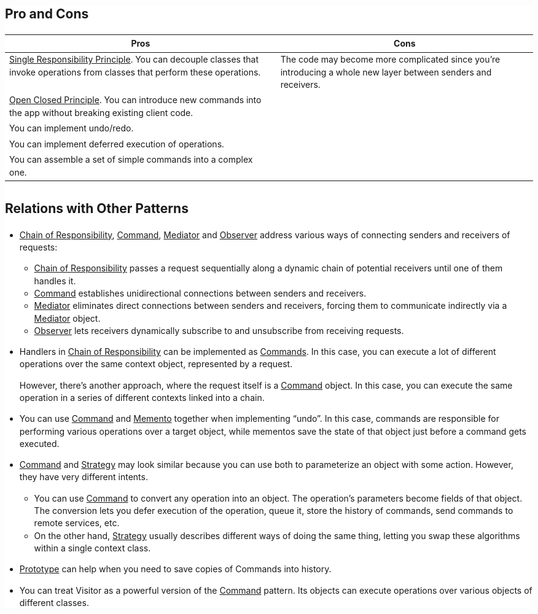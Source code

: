 ## Pro and  Cons
| Pros | Cons |
| --- | --- |
| [Single Responsibility Principle](docs/main/CleanCode/CleanCodeDeveloper/Prinzipien/Single%20Responsibility%20Principle.md). You can decouple classes that invoke operations from classes that perform these operations. |The code may become more complicated since you’re introducing a whole new layer between senders and receivers.|
| [Open Closed Principle](docs/main/CleanCode/CleanCodeDeveloper/Prinzipien/Open%20Closed%20Principle.md). You can introduce new commands into the app without breaking existing client code. ||
| You can implement undo/redo. ||
| You can implement deferred execution of operations. ||
| You can assemble a set of simple commands into a complex one.||


## Relations with Other Patterns
- [Chain of Responsibility](docs/main/CleanCode/DesignPatterns/Chain%20of%20Responsibility.md), [Command](docs/main/CleanCode/DesignPatterns/Command.md), [Mediator](docs/main/CleanCode/DesignPatterns/Mediator.md) and [Observer](docs/main/CleanCode/DesignPatterns/Observer.md) address various ways of connecting senders and receivers of requests:
	- [Chain of Responsibility](docs/main/CleanCode/DesignPatterns/Chain%20of%20Responsibility.md) passes a request sequentially along a dynamic chain of potential receivers until one of them handles it.
	- [Command](docs/main/CleanCode/DesignPatterns/Command.md) establishes unidirectional connections between senders and receivers.
	- [Mediator](docs/main/CleanCode/DesignPatterns/Mediator.md) eliminates direct connections between senders and receivers, forcing them to communicate indirectly via a [Mediator](docs/main/CleanCode/DesignPatterns/Mediator.md) object.
	- [Observer](docs/main/CleanCode/DesignPatterns/Observer.md) lets receivers dynamically subscribe to and unsubscribe from receiving requests.
- Handlers in [Chain of Responsibility](docs/main/CleanCode/DesignPatterns/Chain%20of%20Responsibility.md) can be implemented as [Commands](docs/main/CleanCode/DesignPatterns/Command.md). In this case, you can execute a lot of different operations over the same context object, represented by a request.
	
	However, there’s another approach, where the request itself is a [Command](docs/main/CleanCode/DesignPatterns/Command.md) object. In this case, you can execute the same operation in a series of different contexts linked into a chain.

- You can use [Command](docs/main/CleanCode/DesignPatterns/Command.md) and [Memento](docs/main/CleanCode/DesignPatterns/Memento.md) together when implementing “undo”. In this case, commands are responsible for performing various operations over a target object, while mementos save the state of that object just before a command gets executed.

- [Command](docs/main/CleanCode/DesignPatterns/Command.md) and [Strategy](docs/main/CleanCode/DesignPatterns/Strategy.md) may look similar because you can use both to parameterize an object with some action. However, they have very different intents.
	- You can use [Command](docs/main/CleanCode/DesignPatterns/Command.md) to convert any operation into an object. The operation’s parameters become fields of that object. The conversion lets you defer execution of the operation, queue it, store the history of commands, send commands to remote services, etc.
	- On the other hand, [Strategy](docs/main/CleanCode/DesignPatterns/Strategy.md) usually describes different ways of doing the same thing, letting you swap these algorithms within a single context class.
- [Prototype](docs/main/CleanCode/DesignPatterns/Prototype.md) can help when you need to save copies of Commands into history.
- You can treat Visitor as a powerful version of the [Command](docs/main/CleanCode/DesignPatterns/Command.md) pattern. Its objects can execute operations over various objects of different classes.